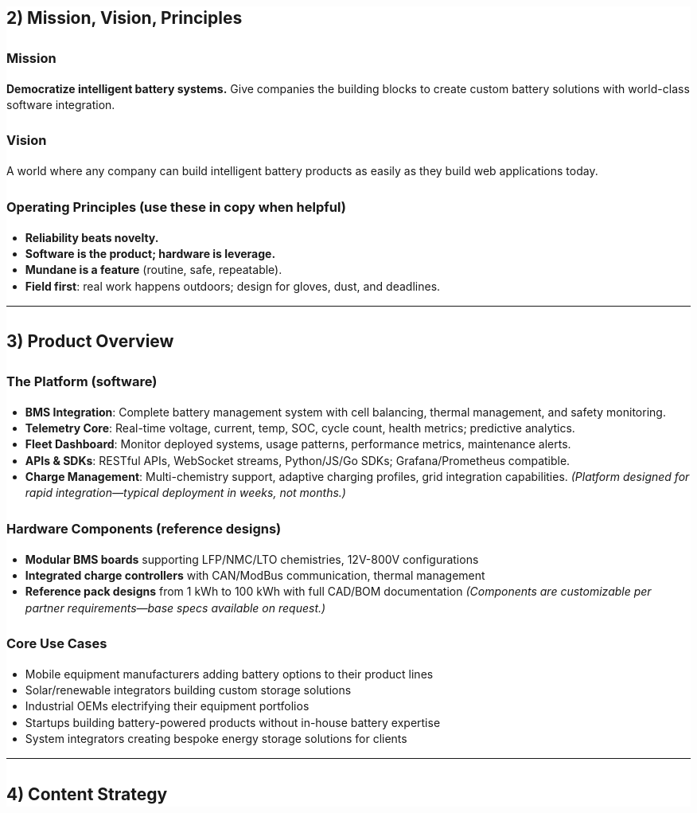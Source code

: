 ## 2) Mission, Vision, Principles

### Mission
**Democratize intelligent battery systems.** Give companies the building blocks to create custom battery solutions with world-class software integration.

### Vision
A world where any company can build intelligent battery products as easily as they build web applications today.

### Operating Principles (use these in copy when helpful)
- **Reliability beats novelty.**
- **Software is the product; hardware is leverage.**
- **Mundane is a feature** (routine, safe, repeatable).
- **Field first**: real work happens outdoors; design for gloves, dust, and deadlines.

---

## 3) Product Overview

### The Platform (software)
- **BMS Integration**: Complete battery management system with cell balancing, thermal management, and safety monitoring.
- **Telemetry Core**: Real-time voltage, current, temp, SOC, cycle count, health metrics; predictive analytics.
- **Fleet Dashboard**: Monitor deployed systems, usage patterns, performance metrics, maintenance alerts.
- **APIs & SDKs**: RESTful APIs, WebSocket streams, Python/JS/Go SDKs; Grafana/Prometheus compatible.
- **Charge Management**: Multi-chemistry support, adaptive charging profiles, grid integration capabilities.
*(Platform designed for rapid integration—typical deployment in weeks, not months.)*

### Hardware Components (reference designs)
- **Modular BMS boards** supporting LFP/NMC/LTO chemistries, 12V-800V configurations
- **Integrated charge controllers** with CAN/ModBus communication, thermal management
- **Reference pack designs** from 1 kWh to 100 kWh with full CAD/BOM documentation
*(Components are customizable per partner requirements—base specs available on request.)*

### Core Use Cases
- Mobile equipment manufacturers adding battery options to their product lines
- Solar/renewable integrators building custom storage solutions
- Industrial OEMs electrifying their equipment portfolios
- Startups building battery-powered products without in-house battery expertise
- System integrators creating bespoke energy storage solutions for clients

---

## 4) Content Strategy
